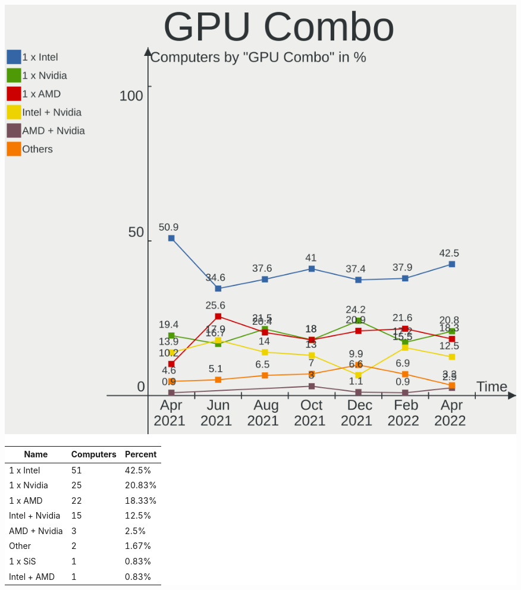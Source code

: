 ![GPU Combo](./images/line_chart/gpu_combo.svg)

| Name           | Computers | Percent |
|----------------|-----------|---------|
| 1 x Intel      | 51        | 42.5%   |
| 1 x Nvidia     | 25        | 20.83%  |
| 1 x AMD        | 22        | 18.33%  |
| Intel + Nvidia | 15        | 12.5%   |
| AMD + Nvidia   | 3         | 2.5%    |
| Other          | 2         | 1.67%   |
| 1 x SiS        | 1         | 0.83%   |
| Intel + AMD    | 1         | 0.83%   |
